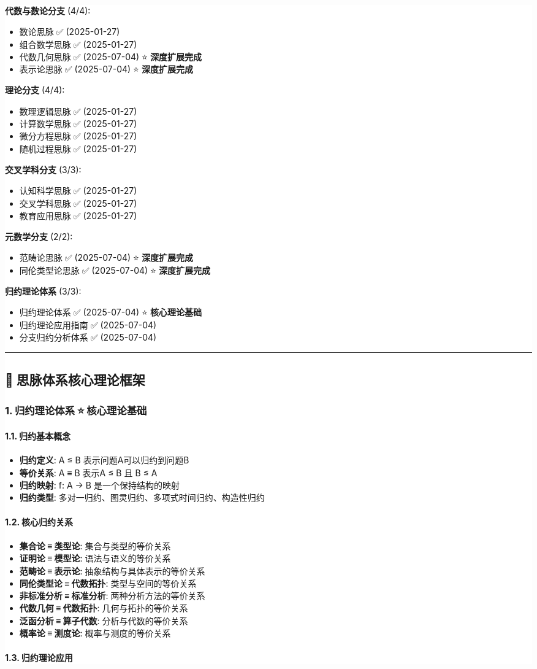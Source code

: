 **代数与数论分支** (4/4):

- 数论思脉 ✅ (2025-01-27)
- 组合数学思脉 ✅ (2025-01-27)
- 代数几何思脉 ✅ (2025-07-04) ⭐ **深度扩展完成**
- 表示论思脉 ✅ (2025-07-04) ⭐ **深度扩展完成**

**理论分支** (4/4):

- 数理逻辑思脉 ✅ (2025-01-27)
- 计算数学思脉 ✅ (2025-01-27)
- 微分方程思脉 ✅ (2025-01-27)
- 随机过程思脉 ✅ (2025-01-27)

**交叉学科分支** (3/3):

- 认知科学思脉 ✅ (2025-01-27)
- 交叉学科思脉 ✅ (2025-01-27)
- 教育应用思脉 ✅ (2025-01-27)

**元数学分支** (2/2):

- 范畴论思脉 ✅ (2025-07-04) ⭐ **深度扩展完成**
- 同伦类型论思脉 ✅ (2025-07-04) ⭐ **深度扩展完成**

**归约理论体系** (3/3):

- 归约理论体系 ✅ (2025-07-04) ⭐ **核心理论基础**
- 归约理论应用指南 ✅ (2025-07-04)
- 分支归约分析体系 ✅ (2025-07-04)

---

## 🧠 思脉体系核心理论框架

### 1. 归约理论体系 ⭐ **核心理论基础**

#### 1.1. 归约基本概念

- **归约定义**: A ≤ B 表示问题A可以归约到问题B
- **等价关系**: A ≡ B 表示A ≤ B 且 B ≤ A
- **归约映射**: f: A → B 是一个保持结构的映射
- **归约类型**: 多对一归约、图灵归约、多项式时间归约、构造性归约

#### 1.2. 核心归约关系

- **集合论 ≡ 类型论**: 集合与类型的等价关系
- **证明论 ≡ 模型论**: 语法与语义的等价关系
- **范畴论 ≡ 表示论**: 抽象结构与具体表示的等价关系
- **同伦类型论 ≡ 代数拓扑**: 类型与空间的等价关系
- **非标准分析 ≡ 标准分析**: 两种分析方法的等价关系
- **代数几何 ≡ 代数拓扑**: 几何与拓扑的等价关系
- **泛函分析 ≡ 算子代数**: 分析与代数的等价关系
- **概率论 ≡ 测度论**: 概率与测度的等价关系

#### 1.3. 归约理论应用
